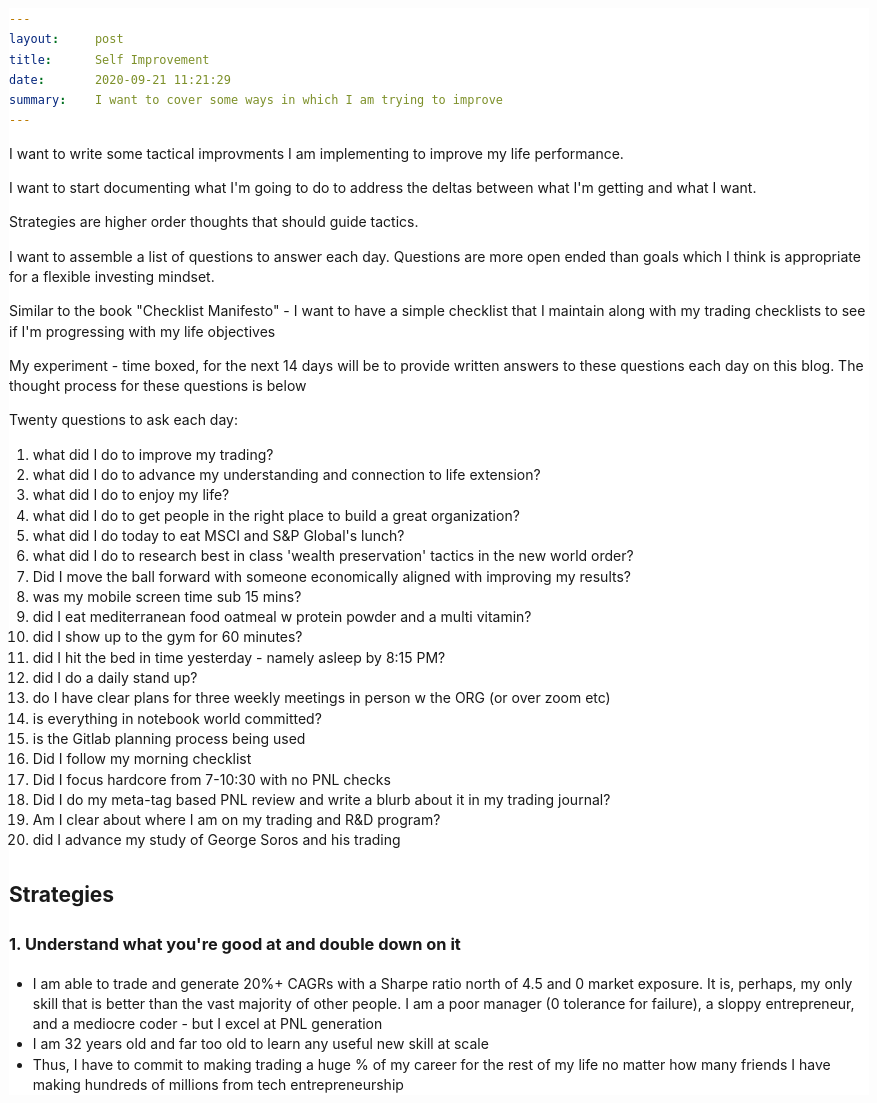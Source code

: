 ```yaml
---
layout:     post
title:      Self Improvement
date:       2020-09-21 11:21:29
summary:    I want to cover some ways in which I am trying to improve 
---
```


I want to write some tactical improvments I am implementing to improve my life performance.

I want to start documenting what I'm going to do to address the deltas between what I'm getting and what I want. 

Strategies are higher order thoughts that should guide tactics. 

I want to assemble a list of questions to answer each day. Questions are more open ended than goals which I think is appropriate for a flexible investing mindset. 

Similar to the book "Checklist Manifesto" - I want to have a simple checklist that I maintain along with my trading checklists to see if I'm progressing with my life objectives

My experiment - time boxed, for the next 14 days will be to provide written answers to these questions each day on this blog. The thought process for these questions is below 

Twenty questions to ask each day: 

1. what did I do to improve my trading?
2. what did I do to advance my understanding and connection to life extension?
3. what did I do to enjoy my life?
4. what did I do to get people in the right place to build a great organization?
5. what did I do today to eat MSCI and S&P Global's lunch?
6. what did I do to research best in class 'wealth preservation' tactics in the new world order?
7. Did I move the ball forward with someone economically aligned with improving my results?
8. was my mobile screen time sub 15 mins?
9. did I eat mediterranean food oatmeal w protein powder and a multi vitamin?
10. did I show up to the gym for 60 minutes?
11. did I hit the bed in time yesterday - namely asleep by 8:15 PM?
12. did I do a daily stand up?
13. do I have clear plans for three weekly meetings in person w the ORG (or over zoom etc)
14. is everything in notebook world committed?
15. is the Gitlab planning process being used
16. Did I follow my morning checklist
17. Did I focus hardcore from 7-10:30 with no PNL checks
18. Did I do my meta-tag based PNL review and write a blurb about it in my trading journal?
19. Am I clear about where I am on my trading and R&D program?
20. did I advance my study of George Soros and his trading



## Strategies

### 1. Understand what you're good at and double down on it
* I am able to trade and generate 20%+ CAGRs with a Sharpe ratio north of 4.5 and 0 market exposure. It is, perhaps, my only skill that is better than the vast majority of other people. I am a poor manager (0 tolerance for failure), a sloppy entrepreneur, and a mediocre coder - but I excel at PNL generation
* I am 32 years old and far too old to learn any useful new skill at scale
* Thus, I have to commit to making trading a huge % of my career for the rest of my life no matter how many friends I have making hundreds of millions from tech entrepreneurship
